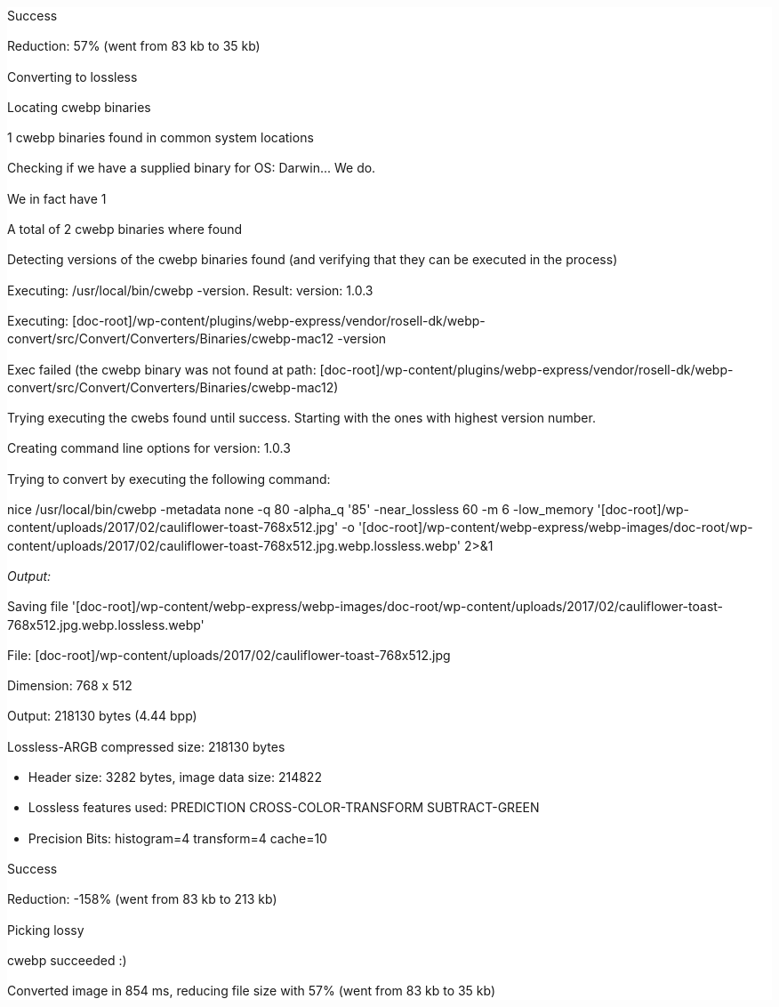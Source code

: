 Success

Reduction: 57% (went from 83 kb to 35 kb)


Converting to lossless

Locating cwebp binaries

1 cwebp binaries found in common system locations

Checking if we have a supplied binary for OS: Darwin... We do.

We in fact have 1

A total of 2 cwebp binaries where found

Detecting versions of the cwebp binaries found (and verifying that they can be executed in the process)

Executing: /usr/local/bin/cwebp -version. Result: version: 1.0.3

Executing: [doc-root]/wp-content/plugins/webp-express/vendor/rosell-dk/webp-convert/src/Convert/Converters/Binaries/cwebp-mac12 -version

Exec failed (the cwebp binary was not found at path: [doc-root]/wp-content/plugins/webp-express/vendor/rosell-dk/webp-convert/src/Convert/Converters/Binaries/cwebp-mac12)

Trying executing the cwebs found until success. Starting with the ones with highest version number.

Creating command line options for version: 1.0.3

Trying to convert by executing the following command:

nice /usr/local/bin/cwebp -metadata none -q 80 -alpha_q '85' -near_lossless 60 -m 6 -low_memory '[doc-root]/wp-content/uploads/2017/02/cauliflower-toast-768x512.jpg' -o '[doc-root]/wp-content/webp-express/webp-images/doc-root/wp-content/uploads/2017/02/cauliflower-toast-768x512.jpg.webp.lossless.webp' 2>&1


*Output:* 

Saving file '[doc-root]/wp-content/webp-express/webp-images/doc-root/wp-content/uploads/2017/02/cauliflower-toast-768x512.jpg.webp.lossless.webp'

File:      [doc-root]/wp-content/uploads/2017/02/cauliflower-toast-768x512.jpg

Dimension: 768 x 512

Output:    218130 bytes (4.44 bpp)

Lossless-ARGB compressed size: 218130 bytes

  * Header size: 3282 bytes, image data size: 214822

  * Lossless features used: PREDICTION CROSS-COLOR-TRANSFORM SUBTRACT-GREEN

  * Precision Bits: histogram=4 transform=4 cache=10


Success

Reduction: -158% (went from 83 kb to 213 kb)


Picking lossy

cwebp succeeded :)


Converted image in 854 ms, reducing file size with 57% (went from 83 kb to 35 kb)

